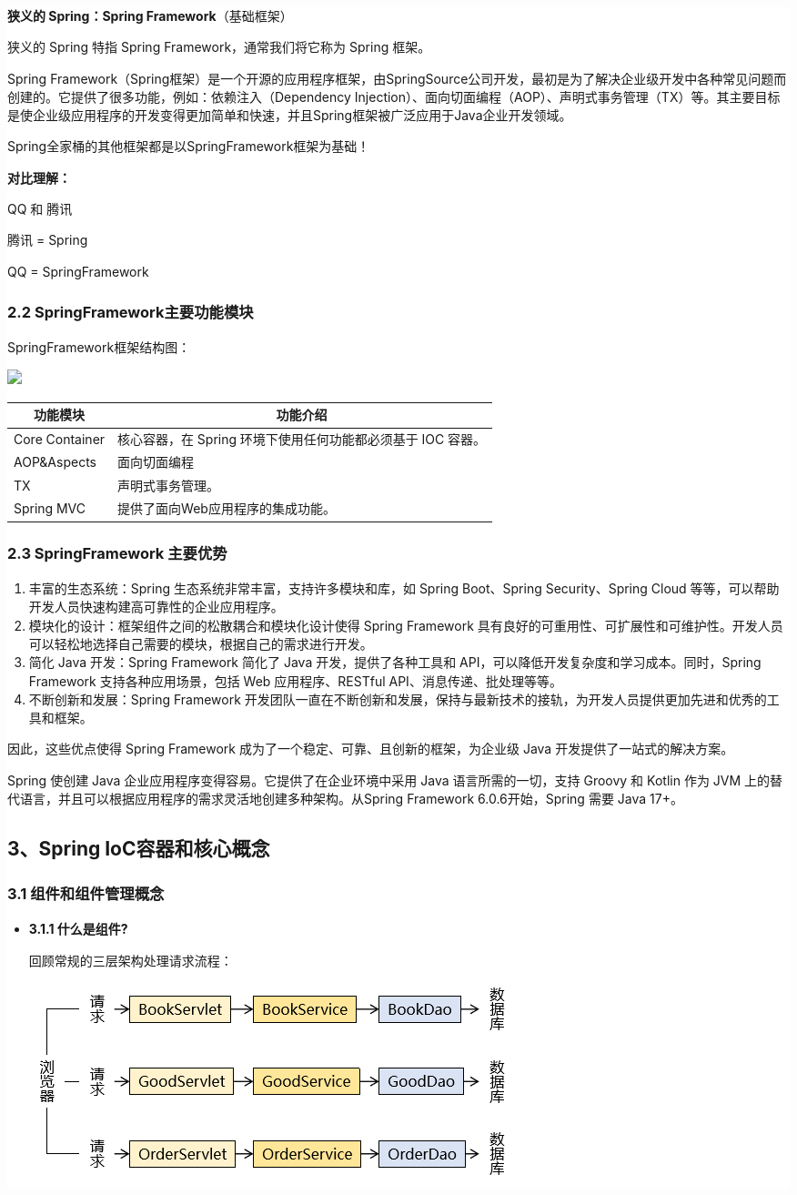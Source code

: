 **狭义的 Spring：Spring Framework**（基础框架）

狭义的 Spring 特指 Spring Framework，通常我们将它称为 Spring 框架。

Spring Framework（Spring框架）是一个开源的应用程序框架，由SpringSource公司开发，最初是为了解决企业级开发中各种常见问题而创建的。它提供了很多功能，例如：依赖注入（Dependency Injection）、面向切面编程（AOP）、声明式事务管理（TX）等。其主要目标是使企业级应用程序的开发变得更加简单和快速，并且Spring框架被广泛应用于Java企业开发领域。

Spring全家桶的其他框架都是以SpringFramework框架为基础！

**对比理解：**

QQ 和 腾讯

腾讯 = Spring

QQ = SpringFramework

### 2.2 SpringFramework主要功能模块

SpringFramework框架结构图：

![](image/image_iZefjOGOWr.png)

| 功能模块           | 功能介绍                                 |
| -------------- | ------------------------------------ |
| Core Container | 核心容器，在 Spring 环境下使用任何功能都必须基于 IOC 容器。 |
| AOP\&Aspects   | 面向切面编程                               |
| TX             | 声明式事务管理。                             |
| Spring MVC     | 提供了面向Web应用程序的集成功能。                   |

### 2.3 SpringFramework 主要优势

1.  丰富的生态系统：Spring 生态系统非常丰富，支持许多模块和库，如 Spring Boot、Spring Security、Spring Cloud 等等，可以帮助开发人员快速构建高可靠性的企业应用程序。
2.  模块化的设计：框架组件之间的松散耦合和模块化设计使得 Spring Framework 具有良好的可重用性、可扩展性和可维护性。开发人员可以轻松地选择自己需要的模块，根据自己的需求进行开发。
3.  简化 Java 开发：Spring Framework 简化了 Java 开发，提供了各种工具和 API，可以降低开发复杂度和学习成本。同时，Spring Framework 支持各种应用场景，包括 Web 应用程序、RESTful API、消息传递、批处理等等。
4.  不断创新和发展：Spring Framework 开发团队一直在不断创新和发展，保持与最新技术的接轨，为开发人员提供更加先进和优秀的工具和框架。

因此，这些优点使得 Spring Framework 成为了一个稳定、可靠、且创新的框架，为企业级 Java 开发提供了一站式的解决方案。

Spring 使创建 Java 企业应用程序变得容易。它提供了在企业环境中采用 Java 语言所需的一切，支持 Groovy 和 Kotlin 作为 JVM 上的替代语言，并且可以根据应用程序的需求灵活地创建多种架构。从Spring Framework 6.0.6开始，Spring 需要 Java 17+。

## 3、Spring IoC容器和核心概念

### 3.1 组件和组件管理概念

-   **3.1.1 什么是组件?**

    回顾常规的三层架构处理请求流程：

    ![](image/image_Gusp1HuW3X.png)
